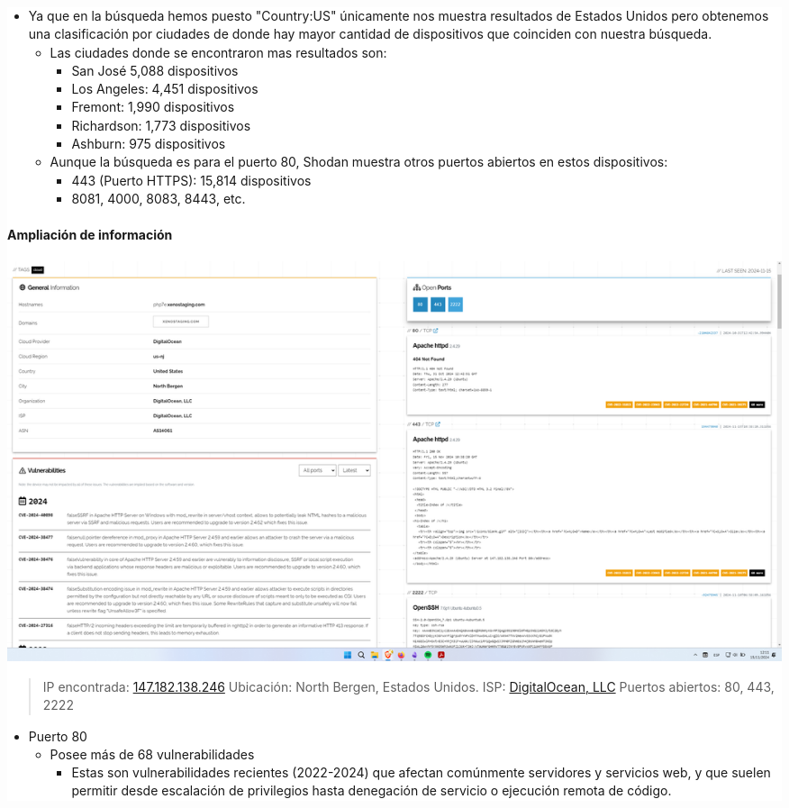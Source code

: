- Ya que en la búsqueda hemos puesto "Country:US" únicamente nos muestra resultados de Estados Unidos pero obtenemos una clasificación por ciudades de donde hay mayor cantidad de dispositivos que coinciden con nuestra búsqueda.
	- Las ciudades donde se encontraron mas resultados son:
		- San José 5,088 dispositivos
		- Los Angeles: 4,451 dispositivos
		- Fremont: 1,990 dispositivos
		- Richardson: 1,773 dispositivos
		- Ashburn: 975 dispositivos
	- Aunque la búsqueda es para el puerto 80, Shodan muestra otros puertos abiertos en estos dispositivos:
		- 443 (Puerto HTTPS): 15,814 dispositivos
		- 8081, 4000, 8083, 8443, etc.
#### Ampliación de información 
![](../../assets/UT2/T0/Shodan/IP-port-80_country-US_has_vuln-true.png)
>IP encontrada: [147.182.138.246](https://www.shodan.io/host/147.182.138.246)
>Ubicación: North Bergen, Estados Unidos.
>ISP: [DigitalOcean, LLC](https://www.shodan.io/search?query=isp%3A%22DigitalOcean%2C+LLC%22)
>Puertos abiertos: 80, 443, 2222
- Puerto 80
	- Posee más de 68 vulnerabilidades
		- Estas son vulnerabilidades recientes (2022-2024) que afectan comúnmente servidores y servicios web, y que suelen permitir desde escalación de privilegios hasta denegación de servicio o ejecución remota de código.